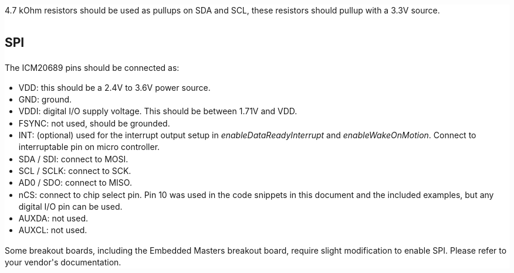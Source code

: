 4.7 kOhm resistors should be used as pullups on SDA and SCL, these resistors should pullup with a 3.3V source.

## SPI

The ICM20689 pins should be connected as:

* VDD: this should be a 2.4V to 3.6V power source.
* GND: ground.
* VDDI: digital I/O supply voltage. This should be between 1.71V and VDD.
* FSYNC: not used, should be grounded.
* INT: (optional) used for the interrupt output setup in *enableDataReadyInterrupt* and *enableWakeOnMotion*. Connect to interruptable pin on micro controller.
* SDA / SDI: connect to MOSI.
* SCL / SCLK: connect to SCK.
* AD0 / SDO: connect to MISO.
* nCS: connect to chip select pin. Pin 10 was used in the code snippets in this document and the included examples, but any digital I/O pin can be used.
* AUXDA: not used.
* AUXCL: not used.

Some breakout boards, including the Embedded Masters breakout board, require slight modification to enable SPI. Please refer to your vendor's documentation.
